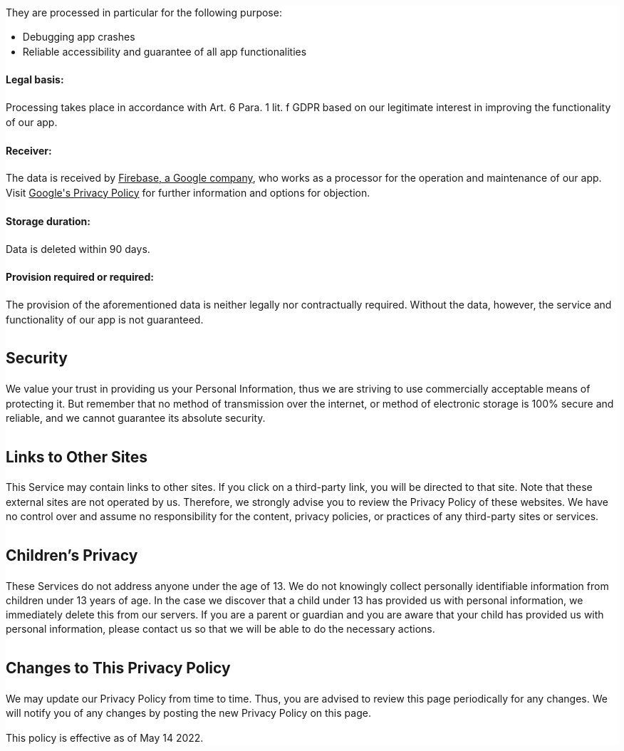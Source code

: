 They are processed in particular for the following purpose:

- Debugging app crashes
- Reliable accessibility and guarantee of all app functionalities

#### Legal basis:
Processing takes place in accordance with Art. 6 Para. 1 lit. f GDPR based on our legitimate interest in improving the functionality of our app.

#### Receiver:

The data is received by [Firebase, a Google company](https://firebase.google.com), who works as a processor for the operation and maintenance of our app. Visit [Google's Privacy Policy](https://policies.google.com/privacy) for further information and options for objection.

#### Storage duration:
Data is deleted within 90 days.

#### Provision required or required:
The provision of the aforementioned data is neither legally nor contractually required. Without the data, however, the service and functionality of our app is not guaranteed.

## Security

We value your trust in providing us your Personal Information, thus we are striving to use commercially acceptable means of protecting it. But remember that no method of transmission over the internet, or method of electronic storage is 100% secure and reliable, and we cannot guarantee its absolute security.

## Links to Other Sites

This Service may contain links to other sites. If you click on a third-party link, you will be directed to that site. Note that these external sites are not operated by us. Therefore, we strongly advise you to review the Privacy Policy of these websites. We have no control over and assume no responsibility for the content, privacy policies, or practices of any third-party sites or services.

## Children’s Privacy

These Services do not address anyone under the age of 13. We do not knowingly collect personally identifiable information from children under 13 years of age. In the case we discover that a child under 13 has provided us with personal information, we immediately delete this from our servers. If you are a parent or guardian and you are aware that your child has provided us with personal information, please contact us so that we will be able to do the necessary actions.

## Changes to This Privacy Policy

We may update our Privacy Policy from time to time. Thus, you are advised to review this page periodically for any changes. We will notify you of any changes by posting the new Privacy Policy on this page.

This policy is effective as of May 14 2022.